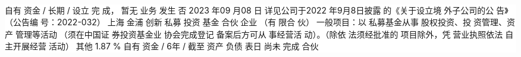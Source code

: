 自有
资金
/
长期
/
设立
完
成，
暂无
业务
发生
否
2023
年09
月08
日
详见公司于2022
年9月8日披露
的《关于设立境
外子公司的公
告》（公告编
号：2022-032）
上海
金浦
创新
私募
投资
基金
合伙
企业
（有
限合
伙）
一般项目：以
私募基金从事
股权投资、投
资管理、资产
管理等活动
（须在中国证
券投资基金业
协会完成登记
备案后方可从
事经营活
动）。（除依
法须经批准的
项目除外，凭
营业执照依法
自主开展经营
活动）
其他
1.87
%
自有
资金
/
6年
/
截至
资产
负债
表日
尚未
完成
合伙